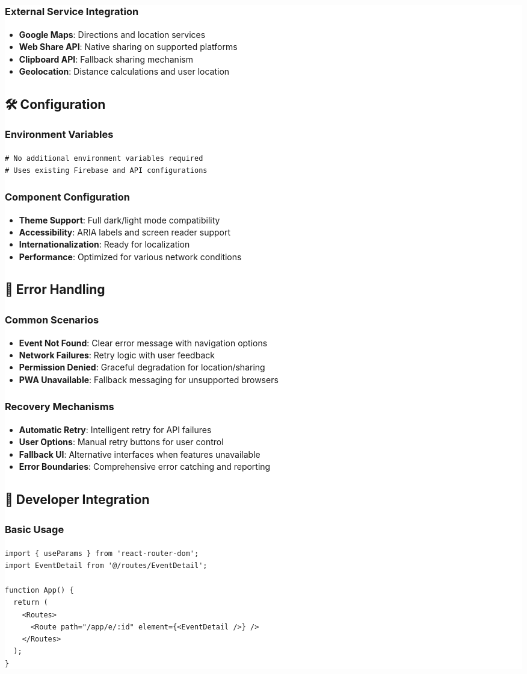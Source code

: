 ### External Service Integration
- **Google Maps**: Directions and location services
- **Web Share API**: Native sharing on supported platforms
- **Clipboard API**: Fallback sharing mechanism
- **Geolocation**: Distance calculations and user location

## 🛠️ Configuration

### Environment Variables
```env
# No additional environment variables required
# Uses existing Firebase and API configurations
```

### Component Configuration
- **Theme Support**: Full dark/light mode compatibility
- **Accessibility**: ARIA labels and screen reader support
- **Internationalization**: Ready for localization
- **Performance**: Optimized for various network conditions

## 🐛 Error Handling

### Common Scenarios
- **Event Not Found**: Clear error message with navigation options
- **Network Failures**: Retry logic with user feedback
- **Permission Denied**: Graceful degradation for location/sharing
- **PWA Unavailable**: Fallback messaging for unsupported browsers

### Recovery Mechanisms
- **Automatic Retry**: Intelligent retry for API failures
- **User Options**: Manual retry buttons for user control
- **Fallback UI**: Alternative interfaces when features unavailable
- **Error Boundaries**: Comprehensive error catching and reporting

## 🔧 Developer Integration

### Basic Usage
```tsx
import { useParams } from 'react-router-dom';
import EventDetail from '@/routes/EventDetail';

function App() {
  return (
    <Routes>
      <Route path="/app/e/:id" element={<EventDetail />} />
    </Routes>
  );
}
```
